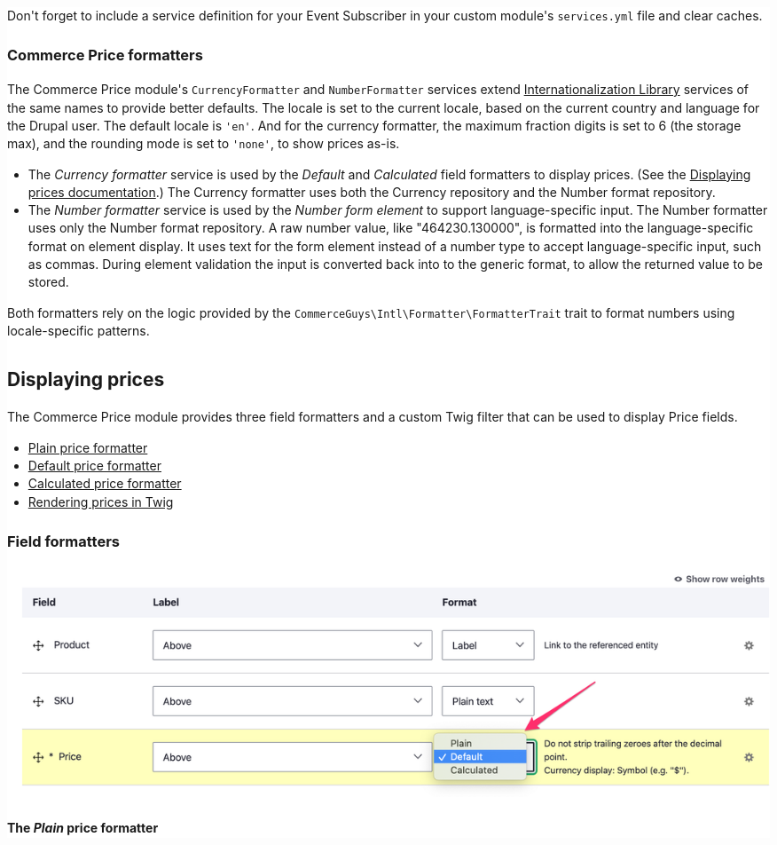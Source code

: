 Don't forget to include a service definition for your Event Subscriber in your custom module's `services.yml` file and clear caches.

### Commerce Price formatters

The Commerce Price module's `CurrencyFormatter` and `NumberFormatter` services extend [Internationalization Library] services of the same names to provide better defaults. The locale is set to the current locale, based on the current country and language for the Drupal user. The default locale is `'en'`. And for the currency formatter, the maximum fraction digits is set to 6 (the storage max), and the rounding mode is set to `'none'`, to show prices as-is.

* The *Currency formatter* service is used by the *Default* and *Calculated* field formatters to display prices. (See the [Displaying prices documentation](#displaying-prices).) The Currency formatter uses both the Currency repository and the Number format repository.
* The *Number formatter* service is used by the *Number form element* to support language-specific input. The Number formatter uses only the Number format repository.  A raw number value, like "464230.130000", is formatted into the language-specific format on element display. It uses text for the form element instead of a number type to accept language-specific input, such as commas. During element validation the input is converted back into to the generic format, to allow the returned value to be stored.

Both formatters rely on the logic provided by the `CommerceGuys\Intl\Formatter\FormatterTrait` trait to format  numbers using locale-specific patterns.


## Displaying prices

The Commerce Price module provides three field formatters and a custom Twig filter that can be used to display Price fields.

* [Plain price formatter](#the-plain-price-formatter)
* [Default price formatter](#the-default-price-formatter)
* [Calculated price formatter](#the-calculated-price-formatter)
* [Rendering prices in Twig](#rendering-prices-in-twig)

### Field formatters

![Available price field formatters](../images/displaying-prices-1.png)

#### The *Plain* price formatter


[CommerceGuys\Intl\Formatter\CurrencyFormatterInterface]: https://github.com/commerceguys/intl/blob/master/src/Formatter/CurrencyFormatterInterface.php
[Internationalization Library]: https://github.com/commerceguys/intl
[commerceguys/intl]: https://github.com/commerceguys/intl
[php round() documentation]: https://www.php.net/manual/en/function.round.php
[Commerce Pricelist module]: https://www.drupal.org/project/commerce_pricelist
[Commerce shipping]: https://www.drupal.org/project/commerce_shipping
[Why not use Double or Float to represent currency?]: https://stackoverflow.com/questions/3730019/why-not-use-double-or-float-to-represent-currency/3730040#3730040
[Why don't applications typically use int to internally represent currency values?]: https://stackoverflow.com/questions/5356123/why-dont-applications-typically-use-int-to-internally-represent-currency-values/5356890#5356890
